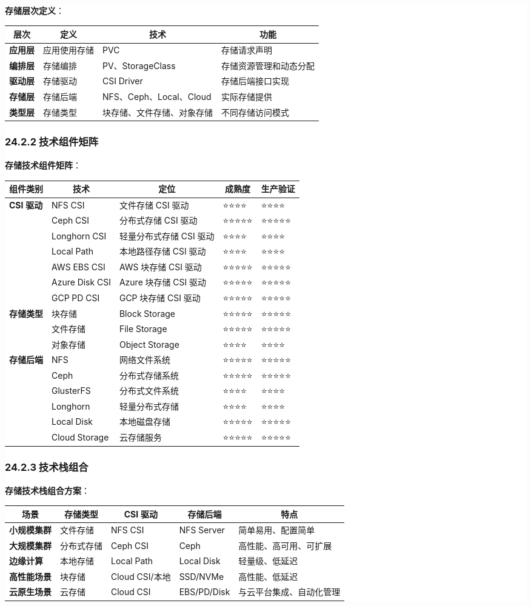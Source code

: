 **存储层次定义**：

| 层次       | 定义         | 技术                       | 功能                   |
| ---------- | ------------ | -------------------------- | ---------------------- |
| **应用层** | 应用使用存储 | PVC                        | 存储请求声明           |
| **编排层** | 存储编排     | PV、StorageClass           | 存储资源管理和动态分配 |
| **驱动层** | 存储驱动     | CSI Driver                 | 存储后端接口实现       |
| **存储层** | 存储后端     | NFS、Ceph、Local、Cloud    | 实际存储提供           |
| **类型层** | 存储类型     | 块存储、文件存储、对象存储 | 不同存储访问模式       |

### 24.2.2 技术组件矩阵

**存储技术组件矩阵**：

| 组件类别     | 技术           | 定位                    | 成熟度     | 生产验证   |
| ------------ | -------------- | ----------------------- | ---------- | ---------- |
| **CSI 驱动** | NFS CSI        | 文件存储 CSI 驱动       | ⭐⭐⭐⭐   | ⭐⭐⭐⭐   |
|              | Ceph CSI       | 分布式存储 CSI 驱动     | ⭐⭐⭐⭐⭐ | ⭐⭐⭐⭐⭐ |
|              | Longhorn CSI   | 轻量分布式存储 CSI 驱动 | ⭐⭐⭐⭐   | ⭐⭐⭐⭐   |
|              | Local Path     | 本地路径存储 CSI 驱动   | ⭐⭐⭐⭐   | ⭐⭐⭐⭐   |
|              | AWS EBS CSI    | AWS 块存储 CSI 驱动     | ⭐⭐⭐⭐⭐ | ⭐⭐⭐⭐⭐ |
|              | Azure Disk CSI | Azure 块存储 CSI 驱动   | ⭐⭐⭐⭐⭐ | ⭐⭐⭐⭐⭐ |
|              | GCP PD CSI     | GCP 块存储 CSI 驱动     | ⭐⭐⭐⭐⭐ | ⭐⭐⭐⭐⭐ |
| **存储类型** | 块存储         | Block Storage           | ⭐⭐⭐⭐⭐ | ⭐⭐⭐⭐⭐ |
|              | 文件存储       | File Storage            | ⭐⭐⭐⭐⭐ | ⭐⭐⭐⭐⭐ |
|              | 对象存储       | Object Storage          | ⭐⭐⭐⭐   | ⭐⭐⭐⭐   |
| **存储后端** | NFS            | 网络文件系统            | ⭐⭐⭐⭐⭐ | ⭐⭐⭐⭐⭐ |
|              | Ceph           | 分布式存储系统          | ⭐⭐⭐⭐⭐ | ⭐⭐⭐⭐⭐ |
|              | GlusterFS      | 分布式文件系统          | ⭐⭐⭐⭐   | ⭐⭐⭐⭐   |
|              | Longhorn       | 轻量分布式存储          | ⭐⭐⭐⭐   | ⭐⭐⭐⭐   |
|              | Local Disk     | 本地磁盘存储            | ⭐⭐⭐⭐⭐ | ⭐⭐⭐⭐⭐ |
|              | Cloud Storage  | 云存储服务              | ⭐⭐⭐⭐⭐ | ⭐⭐⭐⭐⭐ |

### 24.2.3 技术栈组合

**存储技术栈组合方案**：

| 场景           | 存储类型   | CSI 驱动       | 存储后端    | 特点                     |
| -------------- | ---------- | -------------- | ----------- | ------------------------ |
| **小规模集群** | 文件存储   | NFS CSI        | NFS Server  | 简单易用、配置简单       |
| **大规模集群** | 分布式存储 | Ceph CSI       | Ceph        | 高性能、高可用、可扩展   |
| **边缘计算**   | 本地存储   | Local Path     | Local Disk  | 轻量级、低延迟           |
| **高性能场景** | 块存储     | Cloud CSI/本地 | SSD/NVMe    | 高性能、低延迟           |
| **云原生场景** | 云存储     | Cloud CSI      | EBS/PD/Disk | 与云平台集成、自动化管理 |
